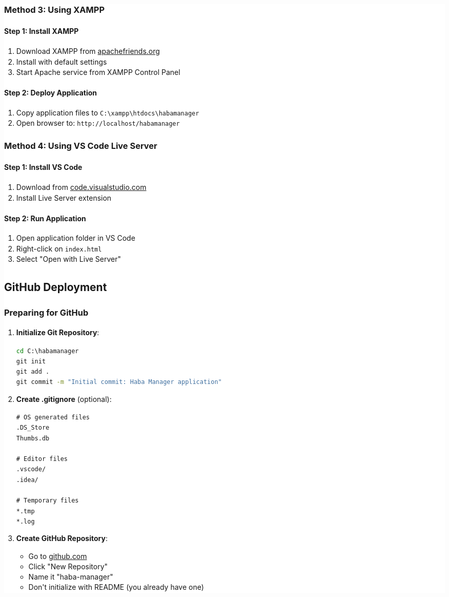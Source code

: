 ### Method 3: Using XAMPP

#### Step 1: Install XAMPP
1. Download XAMPP from [apachefriends.org](https://www.apachefriends.org/)
2. Install with default settings
3. Start Apache service from XAMPP Control Panel

#### Step 2: Deploy Application
1. Copy application files to `C:\xampp\htdocs\habamanager`
2. Open browser to: `http://localhost/habamanager`

### Method 4: Using VS Code Live Server

#### Step 1: Install VS Code
1. Download from [code.visualstudio.com](https://code.visualstudio.com/)
2. Install Live Server extension

#### Step 2: Run Application
1. Open application folder in VS Code
2. Right-click on `index.html`
3. Select "Open with Live Server"

## GitHub Deployment

### Preparing for GitHub

1. **Initialize Git Repository**:
   ```cmd
   cd C:\habamanager
   git init
   git add .
   git commit -m "Initial commit: Haba Manager application"
   ```

2. **Create .gitignore** (optional):
   ```
   # OS generated files
   .DS_Store
   Thumbs.db
   
   # Editor files
   .vscode/
   .idea/
   
   # Temporary files
   *.tmp
   *.log
   ```

3. **Create GitHub Repository**:
   - Go to [github.com](https://github.com)
   - Click "New Repository"
   - Name it "haba-manager"
   - Don't initialize with README (you already have one)
